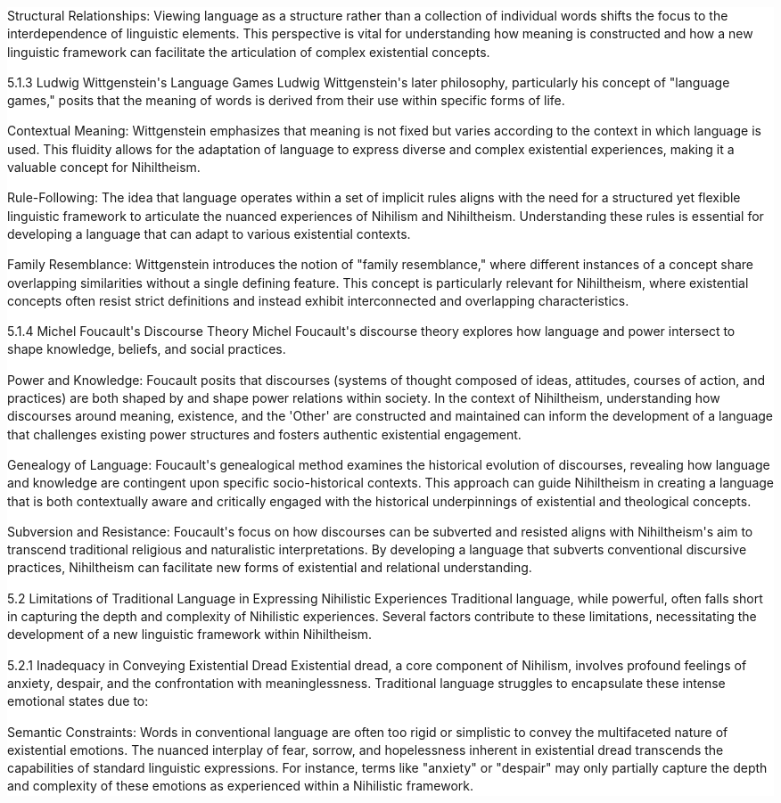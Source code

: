 Structural Relationships: Viewing language as a structure rather than a collection of individual words shifts the focus to the interdependence of linguistic elements. This perspective is vital for understanding how meaning is constructed and how a new linguistic framework can facilitate the articulation of complex existential concepts.

5.1.3 Ludwig Wittgenstein's Language Games
Ludwig Wittgenstein's later philosophy, particularly his concept of "language games," posits that the meaning of words is derived from their use within specific forms of life.

Contextual Meaning: Wittgenstein emphasizes that meaning is not fixed but varies according to the context in which language is used. This fluidity allows for the adaptation of language to express diverse and complex existential experiences, making it a valuable concept for Nihiltheism.

Rule-Following: The idea that language operates within a set of implicit rules aligns with the need for a structured yet flexible linguistic framework to articulate the nuanced experiences of Nihilism and Nihiltheism. Understanding these rules is essential for developing a language that can adapt to various existential contexts.

Family Resemblance: Wittgenstein introduces the notion of "family resemblance," where different instances of a concept share overlapping similarities without a single defining feature. This concept is particularly relevant for Nihiltheism, where existential concepts often resist strict definitions and instead exhibit interconnected and overlapping characteristics.

5.1.4 Michel Foucault's Discourse Theory
Michel Foucault's discourse theory explores how language and power intersect to shape knowledge, beliefs, and social practices.

Power and Knowledge: Foucault posits that discourses (systems of thought composed of ideas, attitudes, courses of action, and practices) are both shaped by and shape power relations within society. In the context of Nihiltheism, understanding how discourses around meaning, existence, and the 'Other' are constructed and maintained can inform the development of a language that challenges existing power structures and fosters authentic existential engagement.

Genealogy of Language: Foucault's genealogical method examines the historical evolution of discourses, revealing how language and knowledge are contingent upon specific socio-historical contexts. This approach can guide Nihiltheism in creating a language that is both contextually aware and critically engaged with the historical underpinnings of existential and theological concepts.

Subversion and Resistance: Foucault's focus on how discourses can be subverted and resisted aligns with Nihiltheism's aim to transcend traditional religious and naturalistic interpretations. By developing a language that subverts conventional discursive practices, Nihiltheism can facilitate new forms of existential and relational understanding.

5.2 Limitations of Traditional Language in Expressing Nihilistic Experiences
Traditional language, while powerful, often falls short in capturing the depth and complexity of Nihilistic experiences. Several factors contribute to these limitations, necessitating the development of a new linguistic framework within Nihiltheism.

5.2.1 Inadequacy in Conveying Existential Dread
Existential dread, a core component of Nihilism, involves profound feelings of anxiety, despair, and the confrontation with meaninglessness. Traditional language struggles to encapsulate these intense emotional states due to:

Semantic Constraints: Words in conventional language are often too rigid or simplistic to convey the multifaceted nature of existential emotions. The nuanced interplay of fear, sorrow, and hopelessness inherent in existential dread transcends the capabilities of standard linguistic expressions. For instance, terms like "anxiety" or "despair" may only partially capture the depth and complexity of these emotions as experienced within a Nihilistic framework.
